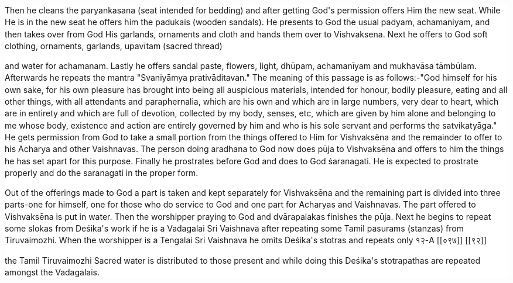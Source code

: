 Then he cleans the paryankasana (seat intended for bedding) and after getting God's permission offers Him the new seat. While He is in the new seat he offers him the padukais (wooden sandals). He presents to God the usual padyam, achamaniyam, and then takes over from God His garlands, ornaments and cloth and hands them over to Vishvaksena. Next he offers to God soft clothing, ornaments, garlands, upavītam (sacred thread)

and water for achamanam. Lastly he offers sandal paste, flowers, light, dhūpam, achamanīyam and mukhavāsa tāmbūlam. Afterwards he repeats the mantra "Svaniyāmya prativāditavan." The meaning of this passage is as follows:-"God himself for his own sake, for his own pleasure has brought into being all auspicious materials, intended for honour, bodily pleasure, eating and all other things, with all attendants and paraphernalia, which are his own and which are in large numbers, very dear to heart, which are in entirety and which are full of devotion, collected by my body, senses, etc, which are given by him alone and belonging to me whose body, existence and action are entirely governed by him and who is his sole servant and performs the satvikatyāga." He gets permission from God to take a small portion from the things offered to Him for Vishvaksēna and the remainder to offer to his Acharya and other Vaishnavas. The person doing aradhana to God now does pūja to Vishvaksēna and offers to him the things he has set apart for this purpose. Finally he prostrates before God and does to God śaranagati. He is expected to prostrate properly and do the saranagati in the proper form.

Out of the offerings made to God a part is taken and kept separately for Vishvaksēna and the remaining part is divided into three parts-one for himself, one for those who do service to God and one part for Acharyas and Vaishnavas. The part offered to Vishvaksēna is put in water. Then the worshipper praying to God and dvārapalakas finishes the pūja. Next he begins to repeat some slokas from Deśika's work if he is a Vadagalai Sri Vaishnava after repeating some Tamil pasurams (stanzas) from Tiruvaimozhi. When the worshipper is a Tengalai Sri Vaishnava he omits Deśika's stotras and repeats only १२-A [[०९७]]
[[९२]]

the Tamil Tiruvaimozhi Sacred water is distributed to those present and while doing this Deśika's stotrapathas are repeated amongst the Vadagalais.
